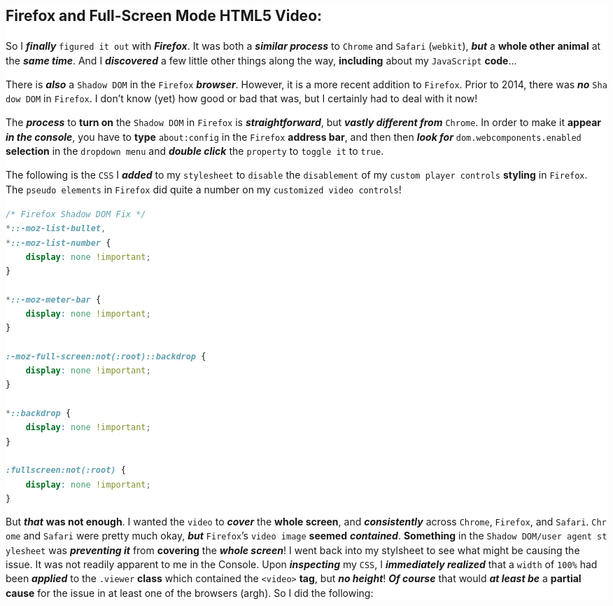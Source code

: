 ## Firefox and Full-Screen Mode HTML5 Video:

So I **_finally_** `figured it out` with **_Firefox_**. It was both a **_similar
process_** to `Chrome` and `Safari` (`webkit`), **_but_** a **whole other
animal** at the **_same time_**. And I **_discovered_** a few little other
things along the way, **including** about my `JavaScript` **code**…

There is **_also_** a `Shadow DOM` in the `Firefox` **_browser_**. However, it
is a more recent addition to `Firefox`. Prior to 2014, there was **_no_**
`Shadow DOM` in `Firefox`. I don’t know (yet) how good or bad that was, but I
certainly had to deal with it now!

The **_process_** to **turn on** the `Shadow DOM` in `Firefox` is
**_straightforward_**, but **_vastly different from_** `Chrome`. In order to
make it **appear** **_in the console_**, you have to **type** `about:config` in
the `Firefox` **address bar**, and then then **_look for_**
`dom.webcomponents.enabled` **selection** in the `dropdown menu` and **_double
click_** the `property` to `toggle it` to `true`.

The following is the `CSS` I **_added_** to my `stylesheet` to `disable` the
`disablement` of my `custom player controls` **styling** in `Firefox`. The
`pseudo elements` in `Firefox` did quite a number on my
`customized video controls`!

```css
/* Firefox Shadow DOM Fix */
*::-moz-list-bullet,
*::-moz-list-number {
    display: none !important;
}

*::-moz-meter-bar {
    display: none !important;
}

:-moz-full-screen:not(:root)::backdrop {
    display: none !important;
}

*::backdrop {
    display: none !important;
}

:fullscreen:not(:root) {
    display: none !important;
}
```

But **_that_** **was not enough**. I wanted the `video` to **_cover_** the
**whole screen**, and **_consistently_** across `Chrome`, `Firefox`, and
`Safari`. `Chrome` and `Safari` were pretty much okay, **_but_** `Firefox`’s
`video image` **seemed** **_contained_**. **Something** in the
`Shadow DOM/user agent stylesheet` was **_preventing it_** from **covering** the
**_whole screen_**! I went back into my stylsheet to see what might be causing
the issue. It was not readily apparent to me in the Console. Upon
**_inspecting_** my `CSS`, I **_immediately realized_** that a `width` of `100%`
had been **_applied_** to the `.viewer` **class** which contained the `<video>`
**tag**, but **_no height_**! **_Of course_** that would **_at least be_** a
**partial cause** for the issue in at least one of the browsers (argh). So I did
the following:
